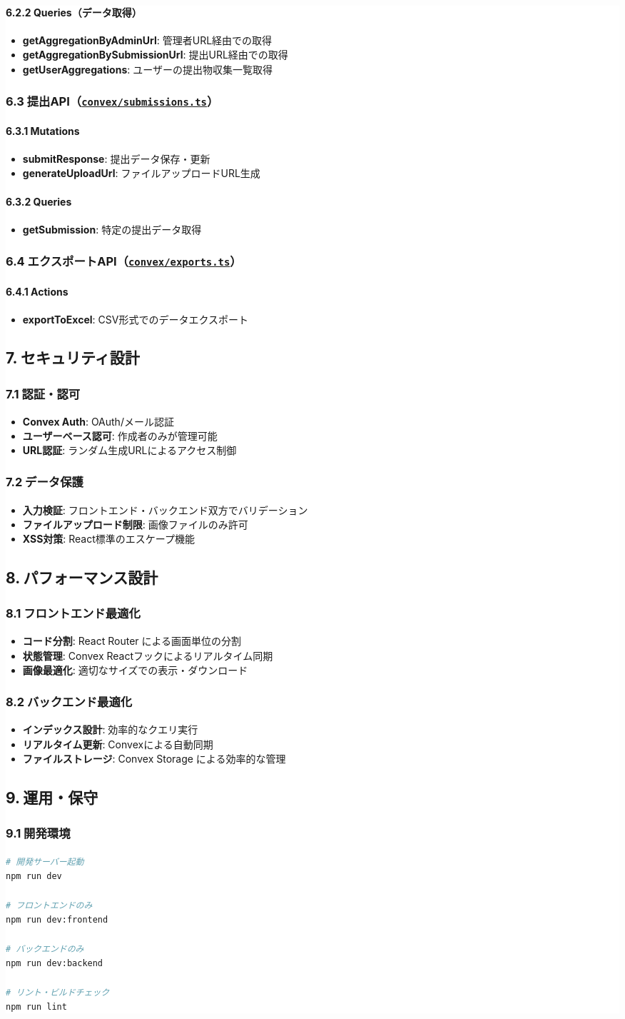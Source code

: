#### 6.2.2 Queries（データ取得）
- **getAggregationByAdminUrl**: 管理者URL経由での取得
- **getAggregationBySubmissionUrl**: 提出URL経由での取得
- **getUserAggregations**: ユーザーの提出物収集一覧取得

### 6.3 提出API（[`convex/submissions.ts`](convex/submissions.ts)）

#### 6.3.1 Mutations
- **submitResponse**: 提出データ保存・更新
- **generateUploadUrl**: ファイルアップロードURL生成

#### 6.3.2 Queries
- **getSubmission**: 特定の提出データ取得

### 6.4 エクスポートAPI（[`convex/exports.ts`](convex/exports.ts)）

#### 6.4.1 Actions
- **exportToExcel**: CSV形式でのデータエクスポート

## 7. セキュリティ設計

### 7.1 認証・認可
- **Convex Auth**: OAuth/メール認証
- **ユーザーベース認可**: 作成者のみが管理可能
- **URL認証**: ランダム生成URLによるアクセス制御

### 7.2 データ保護
- **入力検証**: フロントエンド・バックエンド双方でバリデーション
- **ファイルアップロード制限**: 画像ファイルのみ許可
- **XSS対策**: React標準のエスケープ機能

## 8. パフォーマンス設計

### 8.1 フロントエンド最適化
- **コード分割**: React Router による画面単位の分割
- **状態管理**: Convex Reactフックによるリアルタイム同期
- **画像最適化**: 適切なサイズでの表示・ダウンロード

### 8.2 バックエンド最適化
- **インデックス設計**: 効率的なクエリ実行
- **リアルタイム更新**: Convexによる自動同期
- **ファイルストレージ**: Convex Storage による効率的な管理

## 9. 運用・保守

### 9.1 開発環境
```bash
# 開発サーバー起動
npm run dev

# フロントエンドのみ
npm run dev:frontend

# バックエンドのみ  
npm run dev:backend

# リント・ビルドチェック
npm run lint
```